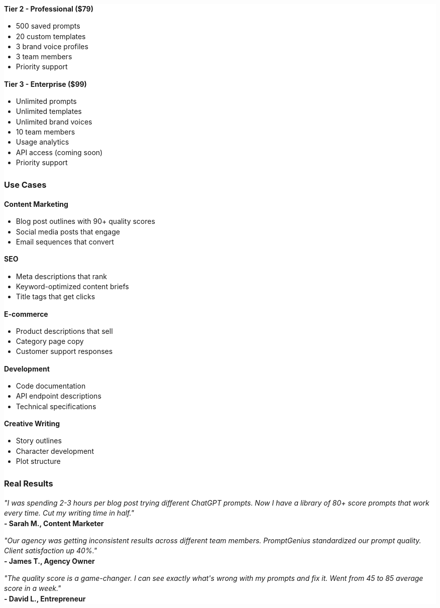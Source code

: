 **Tier 2 - Professional ($79)**
- 500 saved prompts
- 20 custom templates
- 3 brand voice profiles
- 3 team members
- Priority support

**Tier 3 - Enterprise ($99)**
- Unlimited prompts
- Unlimited templates
- Unlimited brand voices
- 10 team members
- Usage analytics
- API access (coming soon)
- Priority support

### Use Cases

**Content Marketing**
- Blog post outlines with 90+ quality scores
- Social media posts that engage
- Email sequences that convert

**SEO**
- Meta descriptions that rank
- Keyword-optimized content briefs
- Title tags that get clicks

**E-commerce**
- Product descriptions that sell
- Category page copy
- Customer support responses

**Development**
- Code documentation
- API endpoint descriptions
- Technical specifications

**Creative Writing**
- Story outlines
- Character development
- Plot structure

### Real Results

*"I was spending 2-3 hours per blog post trying different ChatGPT prompts. Now I have a library of 80+ score prompts that work every time. Cut my writing time in half."*  
**- Sarah M., Content Marketer**

*"Our agency was getting inconsistent results across different team members. PromptGenius standardized our prompt quality. Client satisfaction up 40%."*  
**- James T., Agency Owner**

*"The quality score is a game-changer. I can see exactly what's wrong with my prompts and fix it. Went from 45 to 85 average score in a week."*  
**- David L., Entrepreneur**
